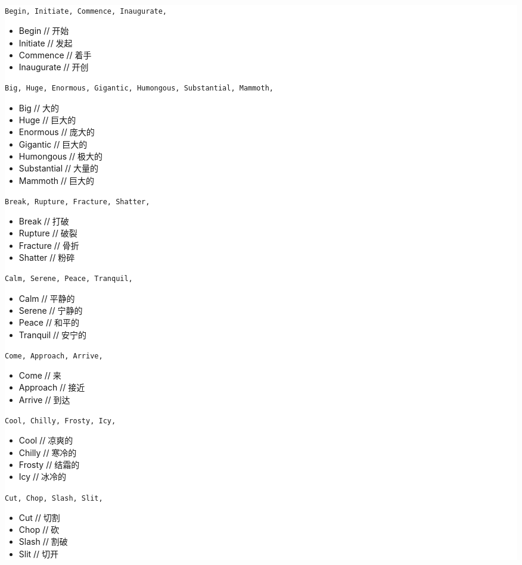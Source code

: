 ```
Begin, Initiate, Commence, Inaugurate,
```
- Begin // 开始
- Initiate // 发起
- Commence // 着手
- Inaugurate // 开创

```
Big, Huge, Enormous, Gigantic, Humongous, Substantial, Mammoth,
```
- Big // 大的
- Huge // 巨大的
- Enormous // 庞大的
- Gigantic // 巨大的
- Humongous // 极大的
- Substantial // 大量的
- Mammoth // 巨大的

```
Break, Rupture, Fracture, Shatter,
```
- Break // 打破
- Rupture // 破裂
- Fracture // 骨折
- Shatter // 粉碎

```
Calm, Serene, Peace, Tranquil,
```
- Calm // 平静的
- Serene // 宁静的
- Peace // 和平的
- Tranquil // 安宁的

```
Come, Approach, Arrive,
```
- Come // 来
- Approach // 接近
- Arrive // 到达

```
Cool, Chilly, Frosty, Icy,
```
- Cool // 凉爽的
- Chilly // 寒冷的
- Frosty // 结霜的
- Icy // 冰冷的

```
Cut, Chop, Slash, Slit,
```
- Cut // 切割
- Chop // 砍
- Slash // 割破
- Slit // 切开
